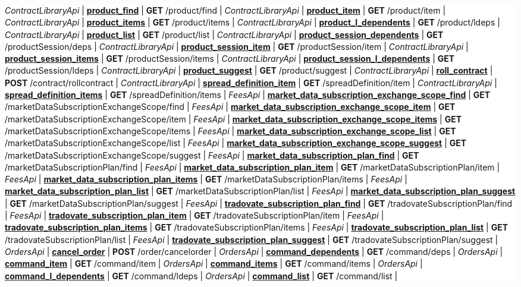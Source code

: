 *ContractLibraryApi* | [**product_find**](docs/ContractLibraryApi.md#product_find) | **GET** /product/find | 
*ContractLibraryApi* | [**product_item**](docs/ContractLibraryApi.md#product_item) | **GET** /product/item | 
*ContractLibraryApi* | [**product_items**](docs/ContractLibraryApi.md#product_items) | **GET** /product/items | 
*ContractLibraryApi* | [**product_l_dependents**](docs/ContractLibraryApi.md#product_l_dependents) | **GET** /product/ldeps | 
*ContractLibraryApi* | [**product_list**](docs/ContractLibraryApi.md#product_list) | **GET** /product/list | 
*ContractLibraryApi* | [**product_session_dependents**](docs/ContractLibraryApi.md#product_session_dependents) | **GET** /productSession/deps | 
*ContractLibraryApi* | [**product_session_item**](docs/ContractLibraryApi.md#product_session_item) | **GET** /productSession/item | 
*ContractLibraryApi* | [**product_session_items**](docs/ContractLibraryApi.md#product_session_items) | **GET** /productSession/items | 
*ContractLibraryApi* | [**product_session_l_dependents**](docs/ContractLibraryApi.md#product_session_l_dependents) | **GET** /productSession/ldeps | 
*ContractLibraryApi* | [**product_suggest**](docs/ContractLibraryApi.md#product_suggest) | **GET** /product/suggest | 
*ContractLibraryApi* | [**roll_contract**](docs/ContractLibraryApi.md#roll_contract) | **POST** /contract/rollcontract | 
*ContractLibraryApi* | [**spread_definition_item**](docs/ContractLibraryApi.md#spread_definition_item) | **GET** /spreadDefinition/item | 
*ContractLibraryApi* | [**spread_definition_items**](docs/ContractLibraryApi.md#spread_definition_items) | **GET** /spreadDefinition/items | 
*FeesApi* | [**market_data_subscription_exchange_scope_find**](docs/FeesApi.md#market_data_subscription_exchange_scope_find) | **GET** /marketDataSubscriptionExchangeScope/find | 
*FeesApi* | [**market_data_subscription_exchange_scope_item**](docs/FeesApi.md#market_data_subscription_exchange_scope_item) | **GET** /marketDataSubscriptionExchangeScope/item | 
*FeesApi* | [**market_data_subscription_exchange_scope_items**](docs/FeesApi.md#market_data_subscription_exchange_scope_items) | **GET** /marketDataSubscriptionExchangeScope/items | 
*FeesApi* | [**market_data_subscription_exchange_scope_list**](docs/FeesApi.md#market_data_subscription_exchange_scope_list) | **GET** /marketDataSubscriptionExchangeScope/list | 
*FeesApi* | [**market_data_subscription_exchange_scope_suggest**](docs/FeesApi.md#market_data_subscription_exchange_scope_suggest) | **GET** /marketDataSubscriptionExchangeScope/suggest | 
*FeesApi* | [**market_data_subscription_plan_find**](docs/FeesApi.md#market_data_subscription_plan_find) | **GET** /marketDataSubscriptionPlan/find | 
*FeesApi* | [**market_data_subscription_plan_item**](docs/FeesApi.md#market_data_subscription_plan_item) | **GET** /marketDataSubscriptionPlan/item | 
*FeesApi* | [**market_data_subscription_plan_items**](docs/FeesApi.md#market_data_subscription_plan_items) | **GET** /marketDataSubscriptionPlan/items | 
*FeesApi* | [**market_data_subscription_plan_list**](docs/FeesApi.md#market_data_subscription_plan_list) | **GET** /marketDataSubscriptionPlan/list | 
*FeesApi* | [**market_data_subscription_plan_suggest**](docs/FeesApi.md#market_data_subscription_plan_suggest) | **GET** /marketDataSubscriptionPlan/suggest | 
*FeesApi* | [**tradovate_subscription_plan_find**](docs/FeesApi.md#tradovate_subscription_plan_find) | **GET** /tradovateSubscriptionPlan/find | 
*FeesApi* | [**tradovate_subscription_plan_item**](docs/FeesApi.md#tradovate_subscription_plan_item) | **GET** /tradovateSubscriptionPlan/item | 
*FeesApi* | [**tradovate_subscription_plan_items**](docs/FeesApi.md#tradovate_subscription_plan_items) | **GET** /tradovateSubscriptionPlan/items | 
*FeesApi* | [**tradovate_subscription_plan_list**](docs/FeesApi.md#tradovate_subscription_plan_list) | **GET** /tradovateSubscriptionPlan/list | 
*FeesApi* | [**tradovate_subscription_plan_suggest**](docs/FeesApi.md#tradovate_subscription_plan_suggest) | **GET** /tradovateSubscriptionPlan/suggest | 
*OrdersApi* | [**cancel_order**](docs/OrdersApi.md#cancel_order) | **POST** /order/cancelorder | 
*OrdersApi* | [**command_dependents**](docs/OrdersApi.md#command_dependents) | **GET** /command/deps | 
*OrdersApi* | [**command_item**](docs/OrdersApi.md#command_item) | **GET** /command/item | 
*OrdersApi* | [**command_items**](docs/OrdersApi.md#command_items) | **GET** /command/items | 
*OrdersApi* | [**command_l_dependents**](docs/OrdersApi.md#command_l_dependents) | **GET** /command/ldeps | 
*OrdersApi* | [**command_list**](docs/OrdersApi.md#command_list) | **GET** /command/list | 